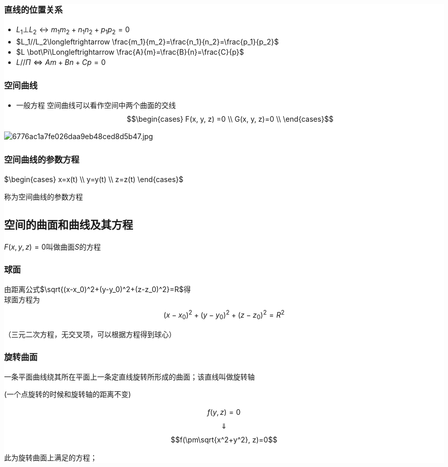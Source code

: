 ### 直线的位置关系

  + $L_1\bot L_2\longleftrightarrow m_1m_2+n_1n_2+p_1p_2=0$
  + $L_1//L_2\longleftrightarrow \frac{m_1}{m_2}=\frac{n_1}{n_2}=\frac{p_1}{p_2}$ 
  + $L \bot\Pi\Longleftrightarrow \frac{A}{m}=\frac{B}{n}=\frac{C}{p}$
  + $L//\Pi \Longleftrightarrow Am+Bn+Cp=0$



### 空间曲线

- 一般方程
  空间曲线可以看作空间中两个曲面的交线
$$\begin{cases}
  F(x, y, z) =0 \\
  G(x, y, z)=0  \\
\end{cases}$$

![6776ac1a7fe026daa9eb48ced8d5b47.jpg](https://raw.githubusercontent.com/fengwei2002/picgotest/master/img/6776ac1a7fe026daa9eb48ced8d5b47.jpg)

### 空间曲线的参数方程

$\begin{cases}
  x=x(t) \\
  y=y(t) \\
  z=z(t)
\end{cases}$ 

称为空间曲线的参数方程

## 空间的曲面和曲线及其方程

$F(x, y, z)=0$叫做曲面$S$的方程 

### 球面

由距离公式$\sqrt{(x-x_0)^2+(y-y_0)^2+(z-z_0)^2}=R$得  
球面方程为$$(x-x_0)^2+(y-y_0)^2+(z-z_0)^2=R^2$$

（三元二次方程，无交叉项，可以根据方程得到球心）

### 旋转曲面


一条平面曲线绕其所在平面上一条定直线旋转所形成的曲面；该直线叫做旋转轴 

(一个点旋转的时候和旋转轴的距离不变)

$$f(y, z)=0$$
$$
\Downarrow
$$
$$f(\pm\sqrt{x^2+y^2}, z)=0$$ 

此为旋转曲面上满足的方程；
